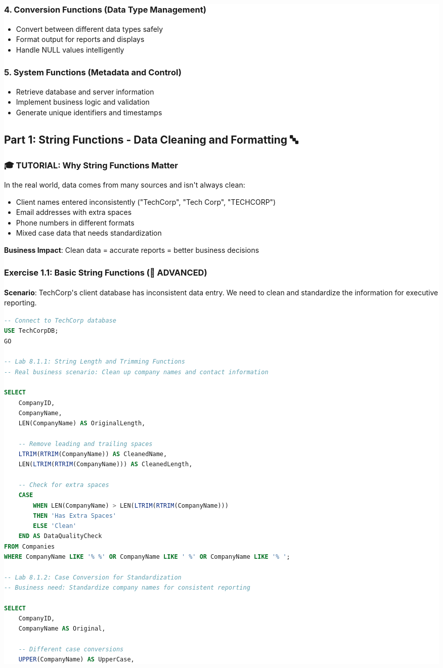 ### 4. Conversion Functions (Data Type Management)
- Convert between different data types safely
- Format output for reports and displays
- Handle NULL values intelligently

### 5. System Functions (Metadata and Control)
- Retrieve database and server information
- Implement business logic and validation
- Generate unique identifiers and timestamps

## Part 1: String Functions - Data Cleaning and Formatting 🔤

### 🎓 TUTORIAL: Why String Functions Matter

In the real world, data comes from many sources and isn't always clean:
- Client names entered inconsistently ("TechCorp", "Tech Corp", "TECHCORP")
- Email addresses with extra spaces
- Phone numbers in different formats
- Mixed case data that needs standardization

**Business Impact**: Clean data = accurate reports = better business decisions

### Exercise 1.1: Basic String Functions (🔴 ADVANCED)

**Scenario**: TechCorp's client database has inconsistent data entry. We need to clean and standardize the information for executive reporting.

```sql
-- Connect to TechCorp database
USE TechCorpDB;
GO

-- Lab 8.1.1: String Length and Trimming Functions
-- Real business scenario: Clean up company names and contact information

SELECT 
    CompanyID,
    CompanyName,
    LEN(CompanyName) AS OriginalLength,
    
    -- Remove leading and trailing spaces
    LTRIM(RTRIM(CompanyName)) AS CleanedName,
    LEN(LTRIM(RTRIM(CompanyName))) AS CleanedLength,
    
    -- Check for extra spaces
    CASE 
        WHEN LEN(CompanyName) > LEN(LTRIM(RTRIM(CompanyName))) 
        THEN 'Has Extra Spaces'
        ELSE 'Clean'
    END AS DataQualityCheck
FROM Companies
WHERE CompanyName LIKE '% %' OR CompanyName LIKE ' %' OR CompanyName LIKE '% ';

-- Lab 8.1.2: Case Conversion for Standardization
-- Business need: Standardize company names for consistent reporting

SELECT 
    CompanyID,
    CompanyName AS Original,
    
    -- Different case conversions
    UPPER(CompanyName) AS UpperCase,
```